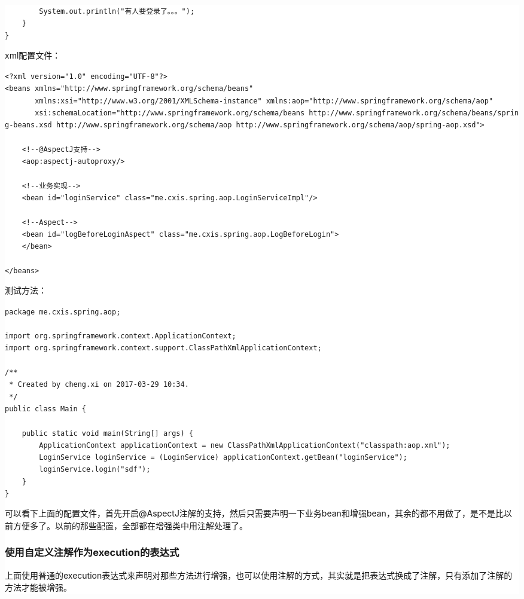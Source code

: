 ```
        System.out.println("有人要登录了。。。");
    }
}
```

xml配置文件：

```
<?xml version="1.0" encoding="UTF-8"?>
<beans xmlns="http://www.springframework.org/schema/beans"
       xmlns:xsi="http://www.w3.org/2001/XMLSchema-instance" xmlns:aop="http://www.springframework.org/schema/aop"
       xsi:schemaLocation="http://www.springframework.org/schema/beans http://www.springframework.org/schema/beans/spring-beans.xsd http://www.springframework.org/schema/aop http://www.springframework.org/schema/aop/spring-aop.xsd">

    <!--@AspectJ支持-->
    <aop:aspectj-autoproxy/>

    <!--业务实现-->
    <bean id="loginService" class="me.cxis.spring.aop.LoginServiceImpl"/>

    <!--Aspect-->
    <bean id="logBeforeLoginAspect" class="me.cxis.spring.aop.LogBeforeLogin">
    </bean>

</beans>
```

测试方法：

```
package me.cxis.spring.aop;

import org.springframework.context.ApplicationContext;
import org.springframework.context.support.ClassPathXmlApplicationContext;

/**
 * Created by cheng.xi on 2017-03-29 10:34.
 */
public class Main {

    public static void main(String[] args) {
        ApplicationContext applicationContext = new ClassPathXmlApplicationContext("classpath:aop.xml");
        LoginService loginService = (LoginService) applicationContext.getBean("loginService");
        loginService.login("sdf");
    }
}
```

可以看下上面的配置文件，首先开启@AspectJ注解的支持，然后只需要声明一下业务bean和增强bean，其余的都不用做了，是不是比以前方便多了。以前的那些配置，全部都在增强类中用注解处理了。

### 使用自定义注解作为execution的表达式
上面使用普通的execution表达式来声明对那些方法进行增强，也可以使用注解的方式，其实就是把表达式换成了注解，只有添加了注解的方法才能被增强。
